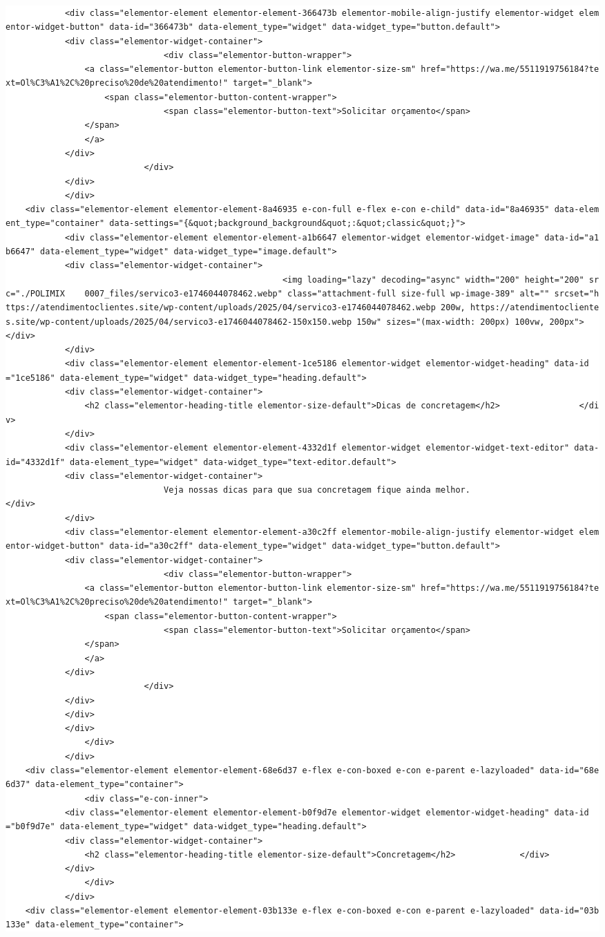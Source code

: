				<div class="elementor-element elementor-element-366473b elementor-mobile-align-justify elementor-widget elementor-widget-button" data-id="366473b" data-element_type="widget" data-widget_type="button.default">
				<div class="elementor-widget-container">
									<div class="elementor-button-wrapper">
					<a class="elementor-button elementor-button-link elementor-size-sm" href="https://wa.me/5511919756184?text=Ol%C3%A1%2C%20preciso%20de%20atendimento!" target="_blank">
						<span class="elementor-button-content-wrapper">
									<span class="elementor-button-text">Solicitar orçamento</span>
					</span>
					</a>
				</div>
								</div>
				</div>
				</div>
		<div class="elementor-element elementor-element-8a46935 e-con-full e-flex e-con e-child" data-id="8a46935" data-element_type="container" data-settings="{&quot;background_background&quot;:&quot;classic&quot;}">
				<div class="elementor-element elementor-element-a1b6647 elementor-widget elementor-widget-image" data-id="a1b6647" data-element_type="widget" data-widget_type="image.default">
				<div class="elementor-widget-container">
															<img loading="lazy" decoding="async" width="200" height="200" src="./POLIMIX    0007_files/servico3-e1746044078462.webp" class="attachment-full size-full wp-image-389" alt="" srcset="https://atendimentoclientes.site/wp-content/uploads/2025/04/servico3-e1746044078462.webp 200w, https://atendimentoclientes.site/wp-content/uploads/2025/04/servico3-e1746044078462-150x150.webp 150w" sizes="(max-width: 200px) 100vw, 200px">															</div>
				</div>
				<div class="elementor-element elementor-element-1ce5186 elementor-widget elementor-widget-heading" data-id="1ce5186" data-element_type="widget" data-widget_type="heading.default">
				<div class="elementor-widget-container">
					<h2 class="elementor-heading-title elementor-size-default">Dicas de concretagem</h2>				</div>
				</div>
				<div class="elementor-element elementor-element-4332d1f elementor-widget elementor-widget-text-editor" data-id="4332d1f" data-element_type="widget" data-widget_type="text-editor.default">
				<div class="elementor-widget-container">
									Veja nossas dicas para que sua concretagem fique ainda melhor.								</div>
				</div>
				<div class="elementor-element elementor-element-a30c2ff elementor-mobile-align-justify elementor-widget elementor-widget-button" data-id="a30c2ff" data-element_type="widget" data-widget_type="button.default">
				<div class="elementor-widget-container">
									<div class="elementor-button-wrapper">
					<a class="elementor-button elementor-button-link elementor-size-sm" href="https://wa.me/5511919756184?text=Ol%C3%A1%2C%20preciso%20de%20atendimento!" target="_blank">
						<span class="elementor-button-content-wrapper">
									<span class="elementor-button-text">Solicitar orçamento</span>
					</span>
					</a>
				</div>
								</div>
				</div>
				</div>
				</div>
					</div>
				</div>
		<div class="elementor-element elementor-element-68e6d37 e-flex e-con-boxed e-con e-parent e-lazyloaded" data-id="68e6d37" data-element_type="container">
					<div class="e-con-inner">
				<div class="elementor-element elementor-element-b0f9d7e elementor-widget elementor-widget-heading" data-id="b0f9d7e" data-element_type="widget" data-widget_type="heading.default">
				<div class="elementor-widget-container">
					<h2 class="elementor-heading-title elementor-size-default">Concretagem</h2>				</div>
				</div>
					</div>
				</div>
		<div class="elementor-element elementor-element-03b133e e-flex e-con-boxed e-con e-parent e-lazyloaded" data-id="03b133e" data-element_type="container">
